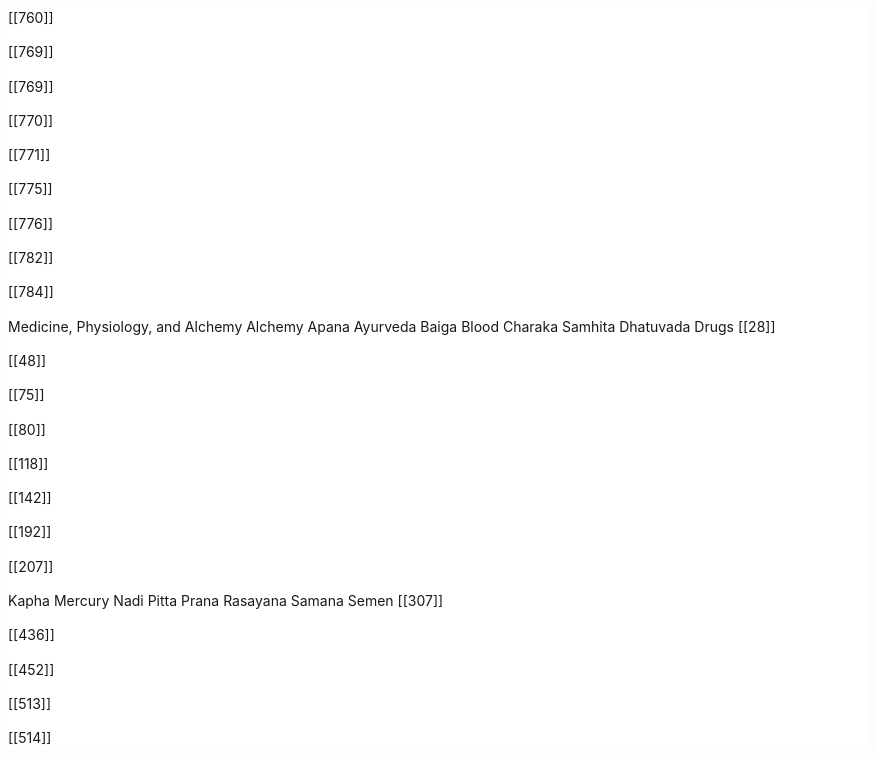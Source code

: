 [[760]]

[[769]]

[[769]]

[[770]]

[[771]]

[[775]]

[[776]]

[[782]]

[[784]]

Medicine, Physiology, and Alchemy
Alchemy
Apana
Ayurveda
Baiga
Blood
Charaka Samhita
Dhatuvada
Drugs
[[28]]

[[48]]

[[75]]

[[80]]

[[118]]

[[142]]

[[192]]

[[207]]

Kapha
Mercury
Nadi
Pitta
Prana
Rasayana
Samana
Semen
[[307]]

[[436]]

[[452]]

[[513]]

[[514]]
